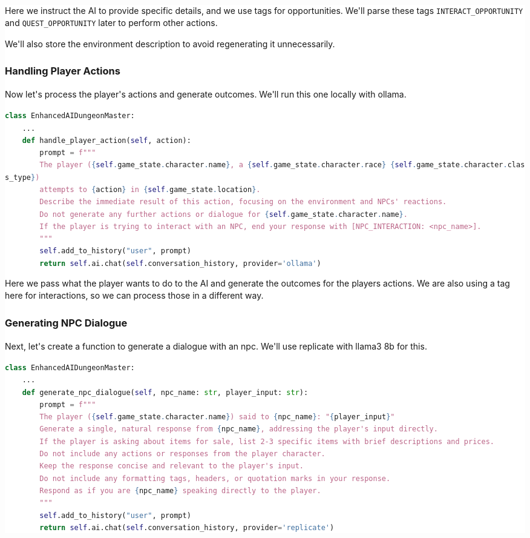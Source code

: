 Here we instruct the AI to provide specific details, and we use tags for opportunities. We'll parse these tags `INTERACT_OPPORTUNITY` and `QUEST_OPPORTUNITY` later to perform other actions.

We'll also store the environment description to avoid regenerating it unnecessarily.

### Handling Player Actions

Now let's process the player's actions and generate outcomes. We'll run this one locally with ollama.

```python title="ai_dungeon_master/game/dungeon_master.py"
class EnhancedAIDungeonMaster:
    ...
    def handle_player_action(self, action):
        prompt = f"""
        The player ({self.game_state.character.name}, a {self.game_state.character.race} {self.game_state.character.class_type}) 
        attempts to {action} in {self.game_state.location}. 
        Describe the immediate result of this action, focusing on the environment and NPCs' reactions.
        Do not generate any further actions or dialogue for {self.game_state.character.name}.
        If the player is trying to interact with an NPC, end your response with [NPC_INTERACTION: <npc_name>].
        """
        self.add_to_history("user", prompt)
        return self.ai.chat(self.conversation_history, provider='ollama')
```

Here we pass what the player wants to do to the AI and generate the outcomes for the players actions. We are also using a tag here for interactions, so we can process those in a different way.

### Generating NPC Dialogue

Next, let's create a function to generate a dialogue with an npc. We'll use replicate with llama3 8b for this.

```python title="ai_dungeon_master/game/dungeon_master.py"
class EnhancedAIDungeonMaster:
    ...
    def generate_npc_dialogue(self, npc_name: str, player_input: str):
        prompt = f"""
        The player ({self.game_state.character.name}) said to {npc_name}: "{player_input}"
        Generate a single, natural response from {npc_name}, addressing the player's input directly.
        If the player is asking about items for sale, list 2-3 specific items with brief descriptions and prices.
        Do not include any actions or responses from the player character.
        Keep the response concise and relevant to the player's input.
        Do not include any formatting tags, headers, or quotation marks in your response.
        Respond as if you are {npc_name} speaking directly to the player.
        """
        self.add_to_history("user", prompt)
        return self.ai.chat(self.conversation_history, provider='replicate')
```
